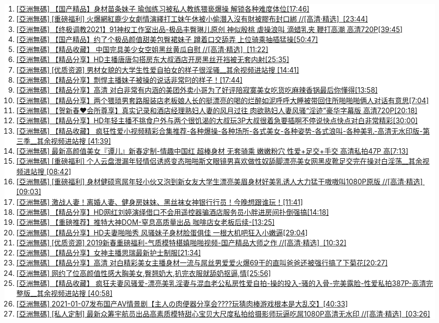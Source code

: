 1. [ [亞洲無碼] 【国产精品】身材苗条妹子 瑜伽练习被私人教练猥亵爆操 解锁各种难度体位[17:46] ]( https://www.888dav.com/vod/198817/)
1. [ [亞洲無碼] [重磅福利] 火爆網紅鹿少女劇情演繹打工妹午休被小偷潛入沒有財被膠布封口綁 //[高清·精选]&nbsp; [23:44] ]( https://ssp48.cc/bbsembed/1024c09f350f90c5e8391f05f11bdb7fcb35?id=4738)
1. [ [亞洲無碼] 【终极调教2021】91神权工作室出品-极品丰臀琳儿原创 神似殷桃 虐操浪叫 滴蜡乳夹 鞭打高潮 高清720P[39:45] ]( https://kkembed.kdwshell.com/embed/92785)
1. [ [亞洲無碼] 【国产精品】约了个极品颜值甜美包臀裙妹子 蹲着口交舔弄 上位骑乘抽插猛操[50:47] ]( https://www.888dav.com/vod/198813/)
1. [ [亞洲無碼] 【精品收藏】 中国完具美少女空姐黑丝黄瓜自慰 //[高清·精选]&nbsp; [11:22] ]( https://ssp48.cc/bbsembed/102441227c08e9aa26bdc20460dff4bc74f0?id=1489)
1. [ [亞洲無碼] 【精品分享】HD主播唐唐勾搭房东大叔酒店开房黑丝开裆被无套内射[25:35] ]( https://ooaa020.com/play/video.php?id=11)
1. [ [亞洲無碼] [优质资源] 男材女貌的大学生性爱自拍女的样子很淫骚__其余视频进站搜 [14:41] ]( https://ssp48.cc/bbsembed/1024912746fdbc36b494b4eac6dd31d2c762?id=4896)
1. [ [亞洲無碼] 【精品分享】剽悍主播妹子被操的说话非常叼的样子！[17:44] ]( https://ooaa020.com/play/video.php?id=10)
1. [ [亞洲無碼] 【精品分享】高清 对白非常有内涵的美团外卖小哥为了好评陪寂寞美女吃货吃麻辣香锅最后你懂得[13:58] ]( https://ooaa020.com/play/video.php?id=21)
1. [ [亞洲無碼] 【精品分享】两个猥琐男套路服装店老板娘人长的挺漂亮的喝的烂醉如泥呼呼大睡被带回住所啪啪啪俩人对话有意思[7:04] ]( https://ooaa020.com/play/video.php?id=18)
1. [ [亞洲無碼] 【贺新春&#10084;&#65039;会所尊享】真实记录和酒店经理熟妇人妻的风月过往 肉欲熟妇人妻风骚“淫迹”豪华字幕版 高清720P[20:18] ]( https://kkembed.kdwshell.com/embed/92795)
1. [ [亞洲無碼] 【精品分享】HD年轻主播不挑食户外与两个很饥渴的大叔玩3P大叔很着急要插啊不停说快点快点对白非常精彩[30:00] ]( https://ooaa020.com/play/video.php?id=16)
1. [ [亞洲無碼] 【精品收藏】 疯狂性爱小视频精彩合集推荐-各种爆操-各种场所-各式美女-各种姿势-各式浪叫-各种美乳-高清无水印版-第三季__其余视频进站搜 [41:39] ]( https://ssp48.cc/bbsembed/1024451ddec726fec581ff0deab1adf0eaf6?id=4930)
1. [ [亞洲無碼] 最新高颜值美女『谭儿』新春定制-情趣中国红 超棒身材 无套骑乘 嫩嫩粉穴 性爱+足交+手交 高清私拍47P 高[7:13] ]( https://kkembed.kdwshell.com/embed/92789)
1. [ [亞洲無碼] [重磅福利] 个人云盘泄漏年轻情侣诱惑变态啪啪斯文眼镜男喜欢做性奴舔脚漂亮美女网黑皮靴足交完在操对白淫荡__其余视频进站搜 [08:42] ]( https://ssp48.cc/bbsembed/10245a4fe4c5d17da00c88b056e46478b251?id=1474)
1. [ [亞洲無碼] [重磅福利] 身材健硕弯屌年轻小伙又泡到新女友大学生漂亮美眉身材好美乳诱人大力猛干嗷嗷叫1080P原版 //[高清·精选]&nbsp; [09:03] ]( https://ssp48.cc/bbsembed/10241ec0930eed3619b0f3de2b1134f68eec?id=6063)
1. [ [亞洲無碼] 激战人妻！离婚人妻、健身房妹妹、黑丝袜女神银行行员！今晚想跟谁玩！[11:41] ]( https://kkembed.kdwshell.com/embed/92798)
1. [ [亞洲無碼] 【精品分享】HD网红刘婷演绎借口不会用遥控器骗酒店服务员小胖进房间扑倒强搞[14:18] ]( https://ooaa020.com/play/video.php?id=12)
1. [ [亞洲無碼] 【重磅推荐】推特大神DOM-窒息高质量出品 咖啡店女老板后续-[13:25] ]( https://kkembed.kdwshell.com/embed/92800)
1. [ [亞洲無碼] 【精品分享】HD夫妻啪啪秀 风骚妹子身材脸蛋俱佳 一根大机吧狂入小嫩逼[29:04] ]( https://ooaa020.com/play/video.php?id=14)
1. [ [亞洲無碼] [优质资源] 2019新春重磅福利-气质模特椹嫃啪啪视频-国产精品大师之作 //[高清·精选]&nbsp; [10:32] ]( https://ssp48.cc/bbsembed/1024fb93ea9f8fb2ff17fd2f68bacb5565c3?id=610)
1. [ [亞洲無碼] 【精品分享】女神主播思瑞最新护士制服[21:34] ]( https://ooaa020.com/play/video.php?id=24)
1. [ [亞洲無碼] 【精品分享】高清 对白精彩美女主播身材一流与屌丝男爱爱火爆69干的直叫爸爸还被强行搞了下菊花[20:27] ]( https://ooaa020.com/play/video.php?id=22)
1. [ [亞洲無碼] 网约了位高颜值性感大胸美女,臀翘奶大,扒完衣服就舔奶抠逼,情[25:56] ]( https://kkembed.kdwshell.com/embed/92803)
1. [ [亞洲無碼] 【精品收藏】 疯狂夫妻风骚爱-漂亮美乳淫妻与混血老公私房性爱自拍-操的投入-骚的入骨-完美露脸-性爱私拍387P-高清完整版__其余视频进站搜 [40:58] ]( https://ssp48.cc/bbsembed/102495cbe18a81ee078e5ed1c8b42d944918?id=4928)
1. [ [亞洲無碼] 2021-01-07发布国产AV情景剧【主人の肉便器分享会????玩猜肉棒游戏根本是大乱交】[40:33] ]( https://kkembed.kdwshell.com/embed/92788)
1. [ [亞洲無碼] [私人定制] 最新众筹宇航员出品高素质模特甜心宝贝大尺度私拍给摄影师玩逼吃屌1080P高清无水印 //[高清·精选]&nbsp; [03:26] ]( https://ssp48.cc/bbsembed/1024dc9b24f1e93dd28989b9cdda3eba33d1?id=3658)
